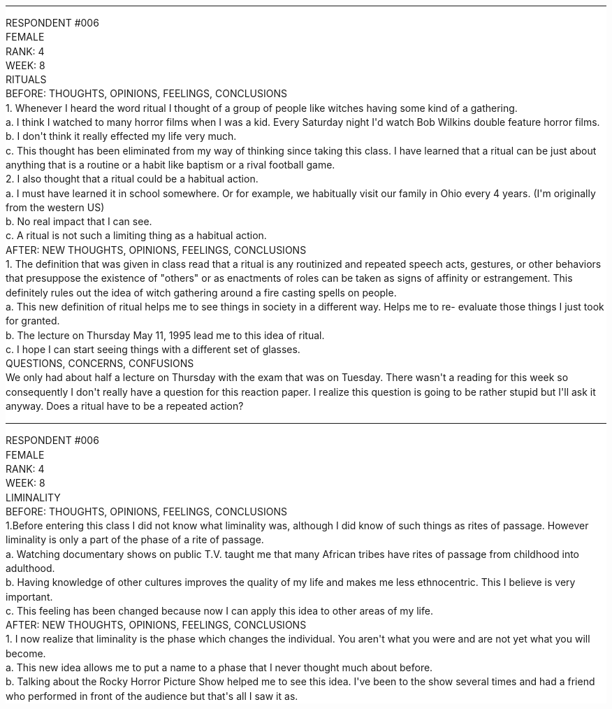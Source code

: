* * *

  
  
RESPONDENT #006  
FEMALE  
RANK: 4  
WEEK: 8  
RITUALS  
BEFORE: THOUGHTS, OPINIONS, FEELINGS, CONCLUSIONS  
1\. Whenever I heard the word ritual I thought of a group of people like
witches having some kind of a gathering.  
a. I think I watched to many horror films when I was a kid. Every Saturday
night I'd watch Bob Wilkins double feature horror films.  
b. I don't think it really effected my life very much.  
c. This thought has been eliminated from my way of thinking since taking this
class. I have learned that a ritual can be just about anything that is a
routine or a habit like baptism or a rival football game.  
2\. I also thought that a ritual could be a habitual action.  
a. I must have learned it in school somewhere. Or for example, we habitually
visit our family in Ohio every 4 years. (I'm originally from the western US)  
b. No real impact that I can see.  
c. A ritual is not such a limiting thing as a habitual action.  
AFTER: NEW THOUGHTS, OPINIONS, FEELINGS, CONCLUSIONS  
1\. The definition that was given in class read that a ritual is any
routinized and repeated speech acts, gestures, or other behaviors that
presuppose the existence of "others" or as enactments of roles can be taken as
signs of affinity or estrangement. This definitely rules out the idea of witch
gathering around a fire casting spells on people.  
a. This new definition of ritual helps me to see things in society in a
different way. Helps me to re- evaluate those things I just took for granted.  
b. The lecture on Thursday May 11, 1995 lead me to this idea of ritual.  
c. I hope I can start seeing things with a different set of glasses.  
QUESTIONS, CONCERNS, CONFUSIONS  
We only had about half a lecture on Thursday with the exam that was on
Tuesday. There wasn't a reading for this week so consequently I don't really
have a question for this reaction paper. I realize this question is going to
be rather stupid but I'll ask it anyway. Does a ritual have to be a repeated
action?  

* * *

  
  
RESPONDENT #006  
FEMALE  
RANK: 4  
WEEK: 8  
LIMINALITY  
BEFORE: THOUGHTS, OPINIONS, FEELINGS, CONCLUSIONS  
1.Before entering this class I did not know what liminality was, although I
did know of such things as rites of passage. However liminality is only a part
of the phase of a rite of passage.  
a. Watching documentary shows on public T.V. taught me that many African
tribes have rites of passage from childhood into adulthood.  
b. Having knowledge of other cultures improves the quality of my life and
makes me less ethnocentric. This I believe is very important.  
c. This feeling has been changed because now I can apply this idea to other
areas of my life.  
AFTER: NEW THOUGHTS, OPINIONS, FEELINGS, CONCLUSIONS  
1\. I now realize that liminality is the phase which changes the individual.
You aren't what you were and are not yet what you will become.  
a. This new idea allows me to put a name to a phase that I never thought much
about before.  
b. Talking about the Rocky Horror Picture Show helped me to see this idea.
I've been to the show several times and had a friend who performed in front of
the audience but that's all I saw it as.  